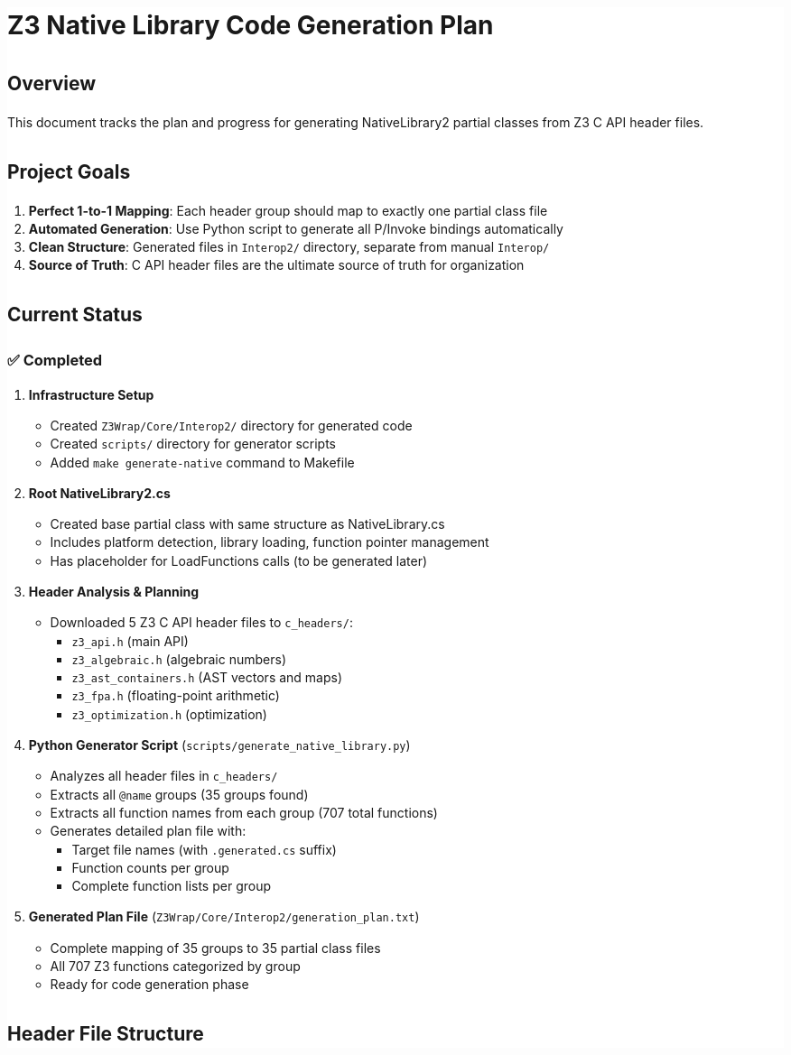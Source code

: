 # Z3 Native Library Code Generation Plan

## Overview

This document tracks the plan and progress for generating NativeLibrary2 partial classes from Z3 C API header files.

## Project Goals

1. **Perfect 1-to-1 Mapping**: Each header group should map to exactly one partial class file
2. **Automated Generation**: Use Python script to generate all P/Invoke bindings automatically
3. **Clean Structure**: Generated files in `Interop2/` directory, separate from manual `Interop/`
4. **Source of Truth**: C API header files are the ultimate source of truth for organization

## Current Status

### ✅ Completed

1. **Infrastructure Setup**
   - Created `Z3Wrap/Core/Interop2/` directory for generated code
   - Created `scripts/` directory for generator scripts
   - Added `make generate-native` command to Makefile

2. **Root NativeLibrary2.cs**
   - Created base partial class with same structure as NativeLibrary.cs
   - Includes platform detection, library loading, function pointer management
   - Has placeholder for LoadFunctions calls (to be generated later)

3. **Header Analysis & Planning**
   - Downloaded 5 Z3 C API header files to `c_headers/`:
     - `z3_api.h` (main API)
     - `z3_algebraic.h` (algebraic numbers)
     - `z3_ast_containers.h` (AST vectors and maps)
     - `z3_fpa.h` (floating-point arithmetic)
     - `z3_optimization.h` (optimization)

4. **Python Generator Script** (`scripts/generate_native_library.py`)
   - Analyzes all header files in `c_headers/`
   - Extracts all `@name` groups (35 groups found)
   - Extracts all function names from each group (707 total functions)
   - Generates detailed plan file with:
     - Target file names (with `.generated.cs` suffix)
     - Function counts per group
     - Complete function lists per group

5. **Generated Plan File** (`Z3Wrap/Core/Interop2/generation_plan.txt`)
   - Complete mapping of 35 groups to 35 partial class files
   - All 707 Z3 functions categorized by group
   - Ready for code generation phase

## Header File Structure
